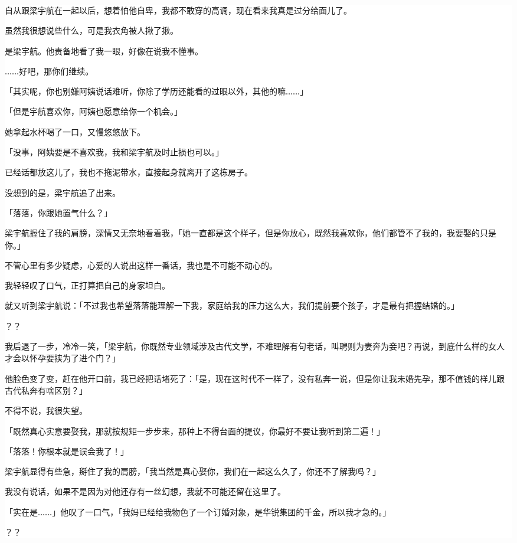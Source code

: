 自从跟梁宇航在一起以后，想着怕他自卑，我都不敢穿的高调，现在看来我真是过分给面儿了。


虽然我很想说些什么，可是我衣角被人揪了揪。


是梁宇航。他责备地看了我一眼，好像在说我不懂事。


……好吧，那你们继续。


「其实呢，你也别嫌阿姨说话难听，你除了学历还能看的过眼以外，其他的嘛……」


「但是宇航喜欢你，阿姨也愿意给你一个机会。」


她拿起水杯喝了一口，又慢悠悠放下。


「没事，阿姨要是不喜欢我，我和梁宇航及时止损也可以。」


已经话都放这儿了，我也不拖泥带水，直接起身就离开了这栋房子。


没想到的是，梁宇航追了出来。


「落落，你跟她置气什么？」


梁宇航握住了我的肩膀，深情又无奈地看着我，「她一直都是这个样子，但是你放心，既然我喜欢你，他们都管不了我的，我要娶的只是你。」


不管心里有多少疑虑，心爱的人说出这样一番话，我也是不可能不动心的。


我轻轻叹了口气，正打算把自己的身家坦白。


就又听到梁宇航说：「不过我也希望落落能理解一下我，家庭给我的压力这么大，我们提前要个孩子，才是最有把握结婚的。」


？？


我后退了一步，冷冷一笑，「梁宇航，你既然专业领域涉及古代文学，不难理解有句老话，叫聘则为妻奔为妾吧？再说，到底什么样的女人才会以怀孕要挟为了进个门？」


他脸色变了变，赶在他开口前，我已经把话堵死了：「是，现在这时代不一样了，没有私奔一说，但是你让我未婚先孕，那不值钱的样儿跟古代私奔有啥区别？」


不得不说，我很失望。


「既然真心实意要娶我，那就按规矩一步步来，那种上不得台面的提议，你最好不要让我听到第二遍！」


「落落！你根本就是误会我了！」


梁宇航显得有些急，掰住了我的肩膀，「我当然是真心娶你，我们在一起这么久了，你还不了解我吗？」


我没有说话，如果不是因为对他还存有一丝幻想，我就不可能还留在这里了。


「实在是……」他叹了一口气，「我妈已经给我物色了一个订婚对象，是华锐集团的千金，所以我才急的。」


？？
